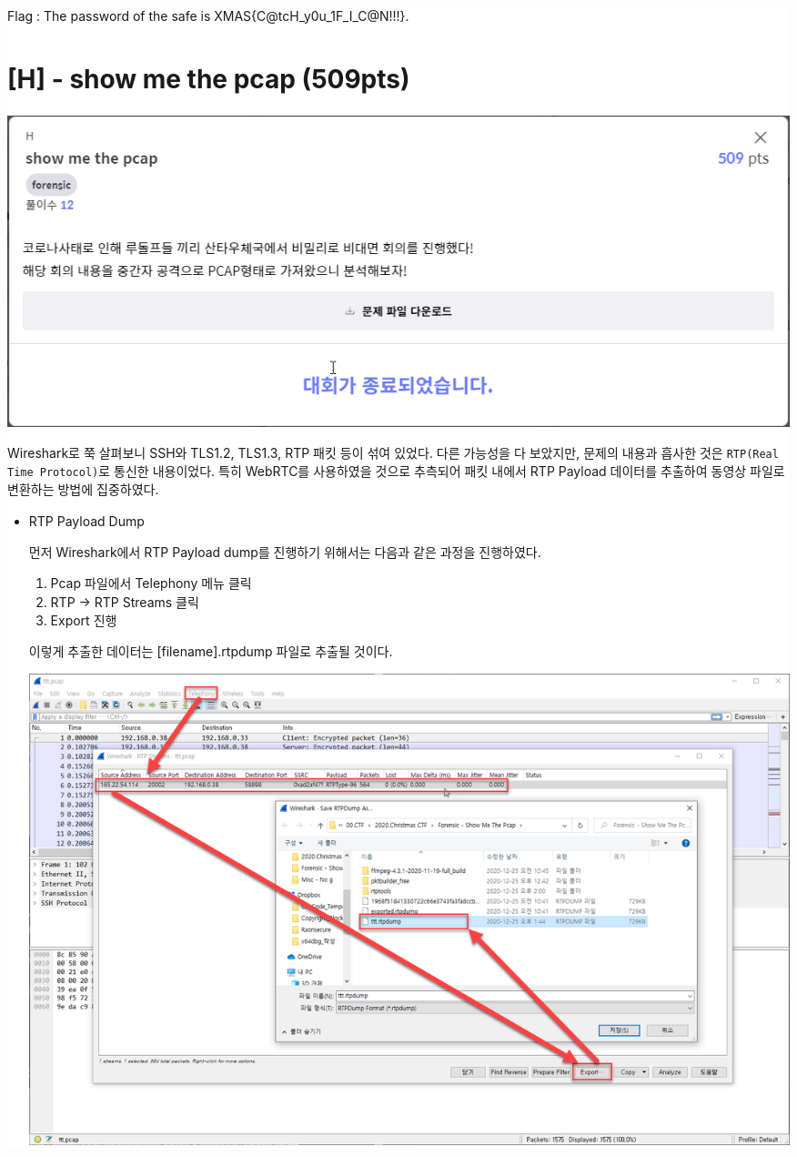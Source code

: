 Flag : The password of the safe is XMAS{C@tcH_y0u_1F_I_C@N!!!}.

# [H] - show me the pcap (509pts)

![/assets/2021-01-01/202101_XMAS25.png](/assets/2021-01-01/202101_XMAS25.png)

Wireshark로 쭉 살펴보니 SSH와 TLS1.2, TLS1.3, RTP 패킷 등이 섞여 있었다. 다른 가능성을 다 보았지만, 문제의 내용과 흡사한 것은 `RTP(Real Time Protocol)`로 통신한 내용이었다. 특히 WebRTC를 사용하였을 것으로 추측되어 패킷 내에서 RTP Payload 데이터를 추출하여 동영상 파일로 변환하는 방법에 집중하였다.

- RTP Payload Dump

    먼저 Wireshark에서 RTP Payload dump를 진행하기 위해서는 다음과 같은 과정을 진행하였다.

    1. Pcap 파일에서 Telephony 메뉴 클릭
    2. RTP → RTP Streams 클릭
    3. Export 진행

    이렇게 추출한 데이터는 [filename].rtpdump 파일로 추출될 것이다.

    ![/assets/2021-01-01/202101_XMAS26.png](/assets/2021-01-01/202101_XMAS26.png)